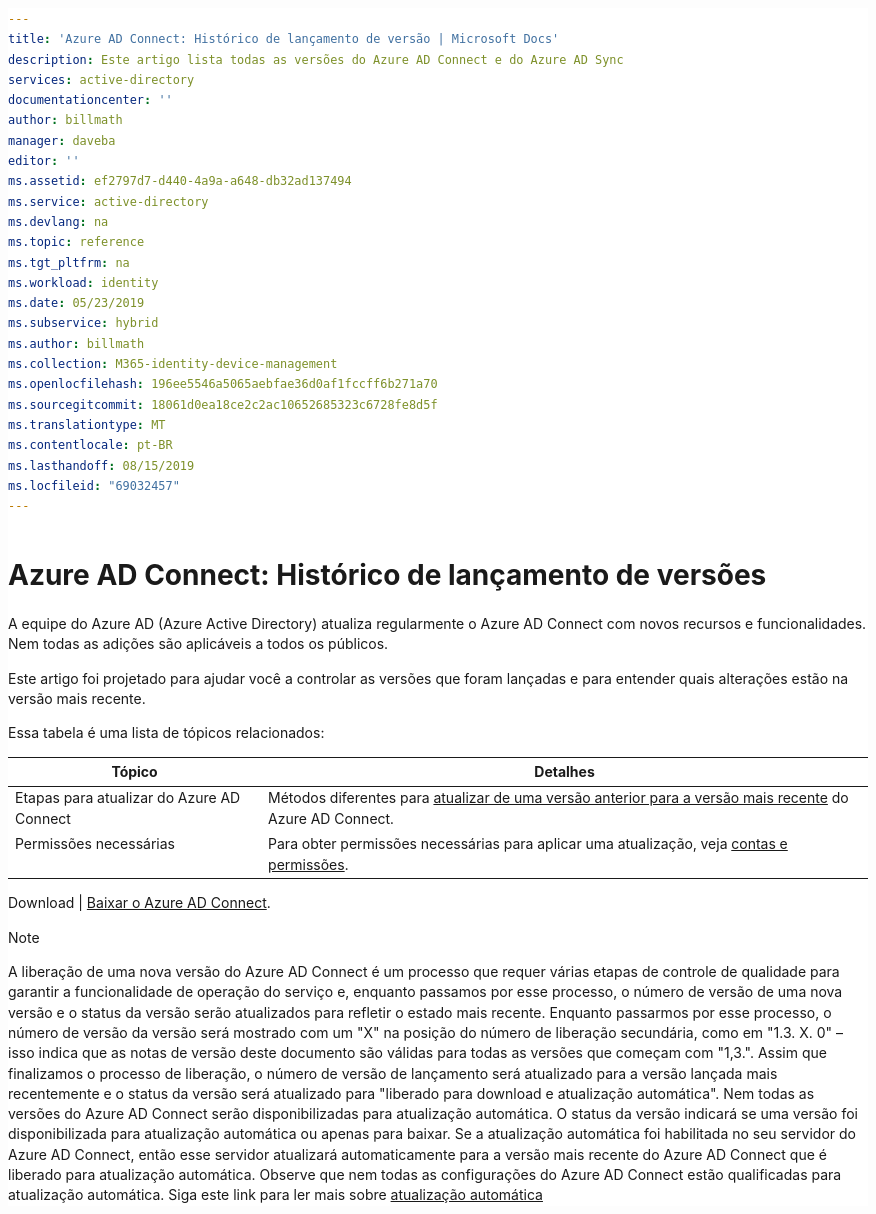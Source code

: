 ```yaml
---
title: 'Azure AD Connect: Histórico de lançamento de versão | Microsoft Docs'
description: Este artigo lista todas as versões do Azure AD Connect e do Azure AD Sync
services: active-directory
documentationcenter: ''
author: billmath
manager: daveba
editor: ''
ms.assetid: ef2797d7-d440-4a9a-a648-db32ad137494
ms.service: active-directory
ms.devlang: na
ms.topic: reference
ms.tgt_pltfrm: na
ms.workload: identity
ms.date: 05/23/2019
ms.subservice: hybrid
ms.author: billmath
ms.collection: M365-identity-device-management
ms.openlocfilehash: 196ee5546a5065aebfae36d0af1fccff6b271a70
ms.sourcegitcommit: 18061d0ea18ce2c2ac10652685323c6728fe8d5f
ms.translationtype: MT
ms.contentlocale: pt-BR
ms.lasthandoff: 08/15/2019
ms.locfileid: "69032457"
---
```

# <a name="azure-ad-connect-version-release-history"></a>Azure AD Connect: Histórico de lançamento de versões
A equipe do Azure AD (Azure Active Directory) atualiza regularmente o Azure AD Connect com novos recursos e funcionalidades. Nem todas as adições são aplicáveis a todos os públicos.


Este artigo foi projetado para ajudar você a controlar as versões que foram lançadas e para entender quais alterações estão na versão mais recente.

Essa tabela é uma lista de tópicos relacionados:

Tópico |  Detalhes
--------- | --------- |
Etapas para atualizar do Azure AD Connect | Métodos diferentes para [atualizar de uma versão anterior para a versão mais recente](how-to-upgrade-previous-version.md) do Azure AD Connect.
Permissões necessárias | Para obter permissões necessárias para aplicar uma atualização, veja [contas e permissões](reference-connect-accounts-permissions.md#upgrade).

Download | [Baixar o Azure AD Connect](https://go.microsoft.com/fwlink/?LinkId=615771).

>[!NOTE]
>A liberação de uma nova versão do Azure AD Connect é um processo que requer várias etapas de controle de qualidade para garantir a funcionalidade de operação do serviço e, enquanto passamos por esse processo, o número de versão de uma nova versão e o status da versão serão atualizados para refletir o estado mais recente.
Enquanto passarmos por esse processo, o número de versão da versão será mostrado com um "X" na posição do número de liberação secundária, como em "1.3. X. 0" – isso indica que as notas de versão deste documento são válidas para todas as versões que começam com "1,3.". Assim que finalizamos o processo de liberação, o número de versão de lançamento será atualizado para a versão lançada mais recentemente e o status da versão será atualizado para "liberado para download e atualização automática".
Nem todas as versões do Azure AD Connect serão disponibilizadas para atualização automática. O status da versão indicará se uma versão foi disponibilizada para atualização automática ou apenas para baixar. Se a atualização automática foi habilitada no seu servidor do Azure AD Connect, então esse servidor atualizará automaticamente para a versão mais recente do Azure AD Connect que é liberado para atualização automática. Observe que nem todas as configurações do Azure AD Connect estão qualificadas para atualização automática. Siga este link para ler mais sobre [atualização automática](https://docs.microsoft.com/azure/active-directory/hybrid/how-to-connect-install-automatic-upgrade)
